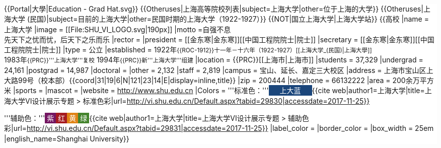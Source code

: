 {{Portal|大學|Education - Grad Hat.svg}}
{{Otheruses|上海高等院校列表|subject=上海大学|other=位于上海的大学}}
{{Otheruses|上海大学 (民国)|subject=目前的上海大学|other=民国时期的上海大学（1922-1927）}}
{{NOT|国立上海大学|上海大学站}}
{{高校
|name = 上海大学
|image = [[File:SHU_VI_LOGO.svg|190px]]
|motto =自强不息<br />先天下之忧而忧，后天下之乐而乐
|rector = 
|president = [[金东寒|金东寒]][[中国工程院院士|院士]]
|secretary =  [[金东寒|金东寒]][[中国工程院院士|院士]]
|type = 公立
|established =
1922年<small>{{ROC-1912}}十一年－十六年（1922-1927）[[上海大学_(民国)|上海大學]]</small><br>
1983年<small>{{PRC}}'''上海大学'''复校</small>
1994年<small>{{PRC}}新'''上海大学'''组建</small>
|location = {{PRC}}[[上海市|上海市]]
|students          = 37,329 
|undergrad         = 24,161
|postgrad          = 14,987
|doctoral          = 
|other             = 2,132
|staff = 2,819
|campus = 宝山、延长、嘉定三大校区
|address = 上海市宝山区上大路99号（校本部）{{coord|31|19|6|N|121|23|14|E|display=inline,title}}
|zip = 200444
|telephone = 66132222
|area = 200余万平方米
|sports =
|mascot =
|website = http://www.shu.edu.cn
|Colors = '''标准色：'''<span style="background-color: #1B467B; border: 1px; color: #FFFFFF; padding: 2px 22px">上大蓝</span><ref>{{cite web|author1=上海大学|title=上海大学VI设计展示专题 > 标准色彩|url=http://vi.shu.edu.cn/Default.aspx?tabid=29830|accessdate=2017-11-25}}</ref><p>'''辅助色：'''<span style="background-color: #741662; border: 1px; color: #FFFFFF; padding: 2px 4px">紫</span><span style="background-color: #A61B20; border: 1px; color: #FFFFFF; padding: 2px 4px">红</span><span style="background-color: #E08417; border: 1px; color: #FFFFFF; padding: 2px 4px">黄</span><span style="background-color: #44842D; border: 1px; color: #FFFFFF; padding: 2px 4px">绿</span><ref>{{cite web|author1=上海大学|title=上海大学VI设计展示专题 > 辅助色彩|url=http://vi.shu.edu.cn/Default.aspx?tabid=29831|accessdate=2017-11-25}}</ref>
|label_color =
|border_color =
|box_width = 25em
|english_name=Shanghai University}}
